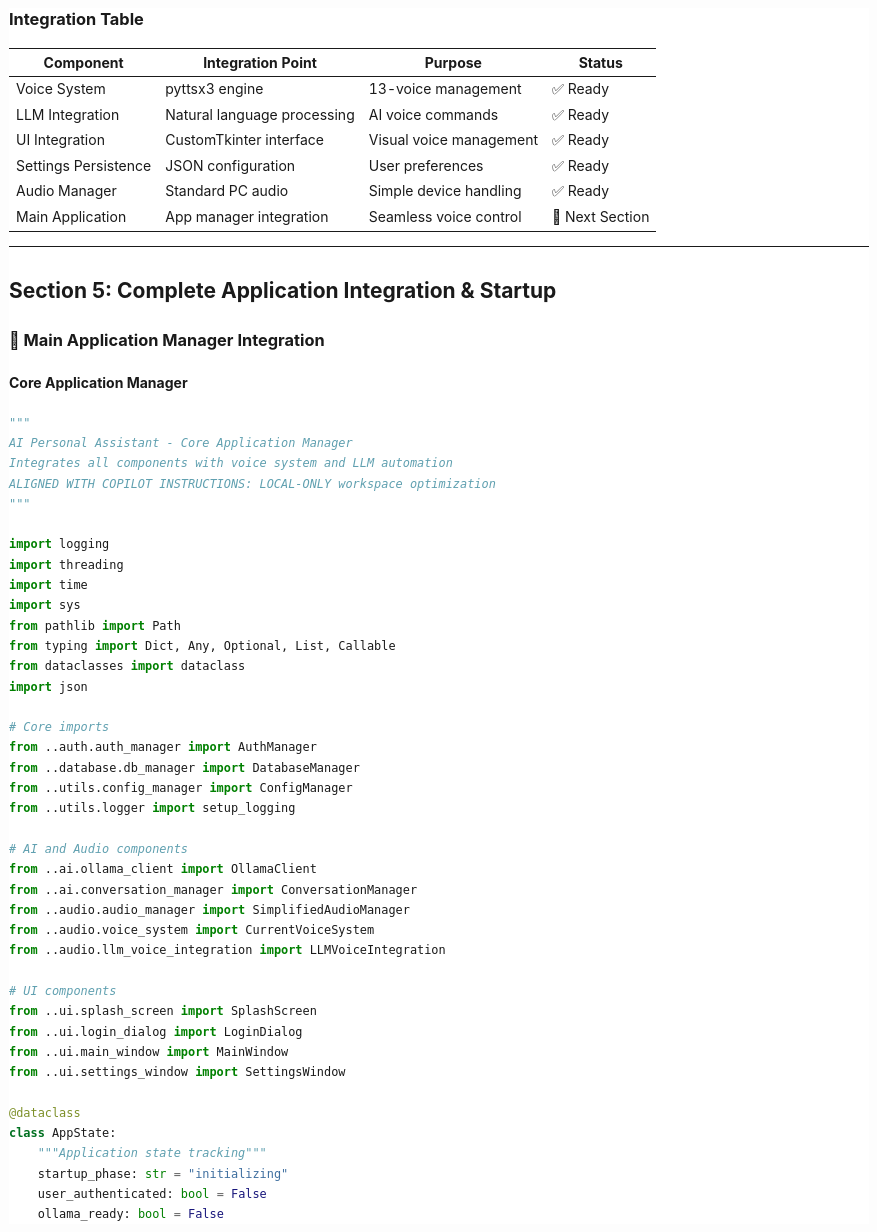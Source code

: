 ### Integration Table
| Component | Integration Point | Purpose | Status |
|-----------|------------------|---------|---------|
| Voice System | pyttsx3 engine | 13-voice management | ✅ Ready |
| LLM Integration | Natural language processing | AI voice commands | ✅ Ready |
| UI Integration | CustomTkinter interface | Visual voice management | ✅ Ready |
| Settings Persistence | JSON configuration | User preferences | ✅ Ready |
| Audio Manager | Standard PC audio | Simple device handling | ✅ Ready |
| Main Application | App manager integration | Seamless voice control | 🔄 Next Section |

---

## Section 5: Complete Application Integration & Startup

### 🚀 Main Application Manager Integration

#### Core Application Manager
```python
"""
AI Personal Assistant - Core Application Manager
Integrates all components with voice system and LLM automation
ALIGNED WITH COPILOT INSTRUCTIONS: LOCAL-ONLY workspace optimization
"""

import logging
import threading
import time
import sys
from pathlib import Path
from typing import Dict, Any, Optional, List, Callable
from dataclasses import dataclass
import json

# Core imports
from ..auth.auth_manager import AuthManager
from ..database.db_manager import DatabaseManager
from ..utils.config_manager import ConfigManager
from ..utils.logger import setup_logging

# AI and Audio components
from ..ai.ollama_client import OllamaClient
from ..ai.conversation_manager import ConversationManager
from ..audio.audio_manager import SimplifiedAudioManager
from ..audio.voice_system import CurrentVoiceSystem
from ..audio.llm_voice_integration import LLMVoiceIntegration

# UI components
from ..ui.splash_screen import SplashScreen
from ..ui.login_dialog import LoginDialog
from ..ui.main_window import MainWindow
from ..ui.settings_window import SettingsWindow

@dataclass
class AppState:
    """Application state tracking"""
    startup_phase: str = "initializing"
    user_authenticated: bool = False
    ollama_ready: bool = False
```